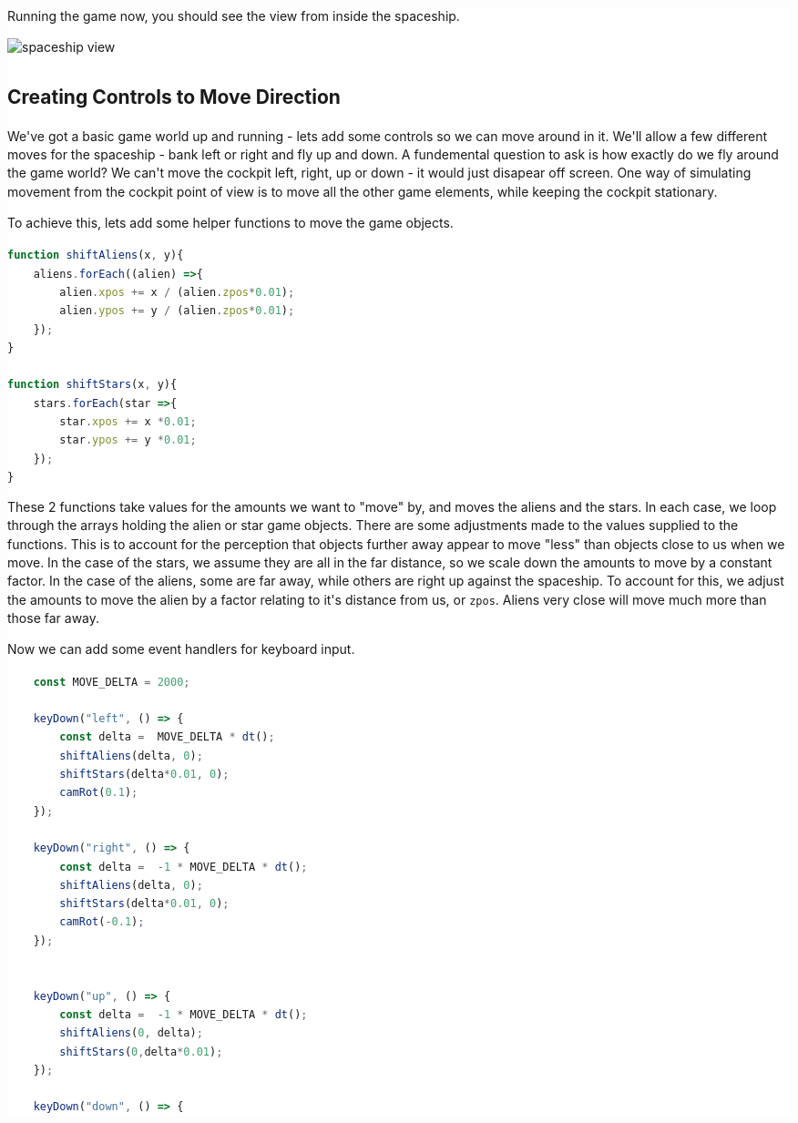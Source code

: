 Running the game now, you should see the view from inside the spaceship. 

![spaceship view](spaceship-view.png)


## Creating Controls to Move Direction

We've got a basic game world up and running - lets add some controls so we can move around in it. We'll allow a few different moves for the spaceship - bank left or right and fly up and down. A fundemental question to ask is how exactly do we fly around the game world? We can't move the cockpit left, right, up or down - it would just disapear off screen. One way of simulating movement from the cockpit point of view is to move all the other game elements, while keeping the cockpit stationary. 

To achieve this, lets add some helper functions to move the game objects. 

```js
function shiftAliens(x, y){
    aliens.forEach((alien) =>{
        alien.xpos += x / (alien.zpos*0.01); 
        alien.ypos += y / (alien.zpos*0.01);  
    }); 
}

function shiftStars(x, y){
    stars.forEach(star =>{
        star.xpos += x *0.01; 
        star.ypos += y *0.01; 
    });
}
```
These 2 functions take values for the amounts we want to "move" by, and moves the aliens and the stars. In each case, we loop through the arrays holding the alien or star game objects. There are some adjustments made to the values supplied to the functions. This is to account for the perception that objects further away appear to move "less" than objects close to us when we move. In the case of the stars, we assume they are all in the far distance, so we scale down the amounts to move by a constant factor. In the case of the aliens, some are far away, while others are right up against the spaceship. To account for this, we adjust the amounts to move the alien by a factor relating to it's distance from us, or `zpos`. Aliens very close will move much more than those far away. 

Now we can add some event handlers for keyboard input. 

```js
    const MOVE_DELTA = 2000; 

    keyDown("left", () => {
        const delta =  MOVE_DELTA * dt(); 
        shiftAliens(delta, 0);
        shiftStars(delta*0.01, 0);
        camRot(0.1);
    });

    keyDown("right", () => {
        const delta =  -1 * MOVE_DELTA * dt(); 
        shiftAliens(delta, 0);
        shiftStars(delta*0.01, 0);
        camRot(-0.1);
    });


    keyDown("up", () => {
        const delta =  -1 * MOVE_DELTA * dt(); 
        shiftAliens(0, delta);
        shiftStars(0,delta*0.01);
    });

    keyDown("down", () => {
```